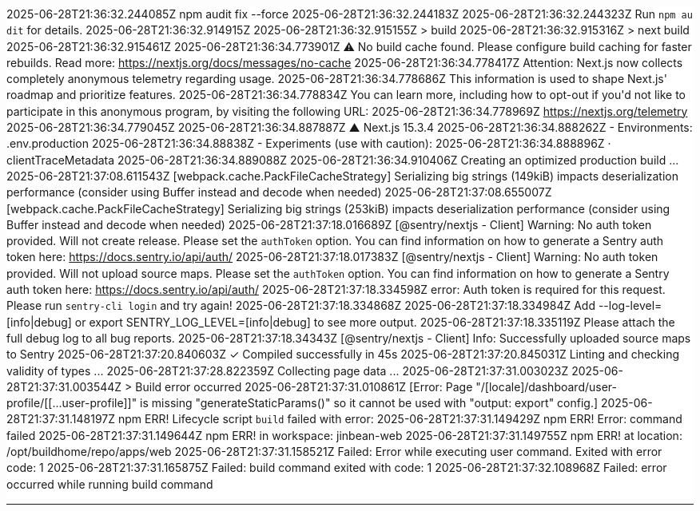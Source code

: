 2025-06-28T21:36:32.244085Z	  npm audit fix --force
2025-06-28T21:36:32.244183Z	
2025-06-28T21:36:32.244323Z	Run `npm audit` for details.
2025-06-28T21:36:32.914915Z	
2025-06-28T21:36:32.915155Z	> build
2025-06-28T21:36:32.915316Z	> next build
2025-06-28T21:36:32.915461Z	
2025-06-28T21:36:34.773901Z	⚠ No build cache found. Please configure build caching for faster rebuilds. Read more: https://nextjs.org/docs/messages/no-cache
2025-06-28T21:36:34.778417Z	Attention: Next.js now collects completely anonymous telemetry regarding usage.
2025-06-28T21:36:34.778686Z	This information is used to shape Next.js' roadmap and prioritize features.
2025-06-28T21:36:34.778834Z	You can learn more, including how to opt-out if you'd not like to participate in this anonymous program, by visiting the following URL:
2025-06-28T21:36:34.778969Z	https://nextjs.org/telemetry
2025-06-28T21:36:34.779045Z	
2025-06-28T21:36:34.887887Z	   ▲ Next.js 15.3.4
2025-06-28T21:36:34.888262Z	   - Environments: .env.production
2025-06-28T21:36:34.88838Z	   - Experiments (use with caution):
2025-06-28T21:36:34.888896Z	     · clientTraceMetadata
2025-06-28T21:36:34.889088Z	
2025-06-28T21:36:34.910406Z	   Creating an optimized production build ...
2025-06-28T21:37:08.611543Z	<w> [webpack.cache.PackFileCacheStrategy] Serializing big strings (149kiB) impacts deserialization performance (consider using Buffer instead and decode when needed)
2025-06-28T21:37:08.655007Z	<w> [webpack.cache.PackFileCacheStrategy] Serializing big strings (253kiB) impacts deserialization performance (consider using Buffer instead and decode when needed)
2025-06-28T21:37:18.016689Z	[@sentry/nextjs - Client] Warning: No auth token provided. Will not create release. Please set the `authToken` option. You can find information on how to generate a Sentry auth token here: https://docs.sentry.io/api/auth/
2025-06-28T21:37:18.017383Z	[@sentry/nextjs - Client] Warning: No auth token provided. Will not upload source maps. Please set the `authToken` option. You can find information on how to generate a Sentry auth token here: https://docs.sentry.io/api/auth/
2025-06-28T21:37:18.334598Z	error: Auth token is required for this request. Please run `sentry-cli login` and try again!
2025-06-28T21:37:18.334868Z	
2025-06-28T21:37:18.334984Z	Add --log-level=[info|debug] or export SENTRY_LOG_LEVEL=[info|debug] to see more output.
2025-06-28T21:37:18.335119Z	Please attach the full debug log to all bug reports.
2025-06-28T21:37:18.34343Z	[@sentry/nextjs - Client] Info: Successfully uploaded source maps to Sentry
2025-06-28T21:37:20.840603Z	 ✓ Compiled successfully in 45s
2025-06-28T21:37:20.845031Z	   Linting and checking validity of types ...
2025-06-28T21:37:28.822359Z	   Collecting page data ...
2025-06-28T21:37:31.003023Z	
2025-06-28T21:37:31.003544Z	> Build error occurred
2025-06-28T21:37:31.010861Z	[Error: Page "/[locale]/dashboard/user-profile/[[...user-profile]]" is missing "generateStaticParams()" so it cannot be used with "output: export" config.]
2025-06-28T21:37:31.148197Z	npm ERR! Lifecycle script `build` failed with error: 
2025-06-28T21:37:31.149429Z	npm ERR! Error: command failed 
2025-06-28T21:37:31.149644Z	npm ERR!   in workspace: jinbean-web 
2025-06-28T21:37:31.149755Z	npm ERR!   at location: /opt/buildhome/repo/apps/web 
2025-06-28T21:37:31.158521Z	Failed: Error while executing user command. Exited with error code: 1
2025-06-28T21:37:31.165875Z	Failed: build command exited with code: 1
2025-06-28T21:37:32.108968Z	Failed: error occurred while running build command

---